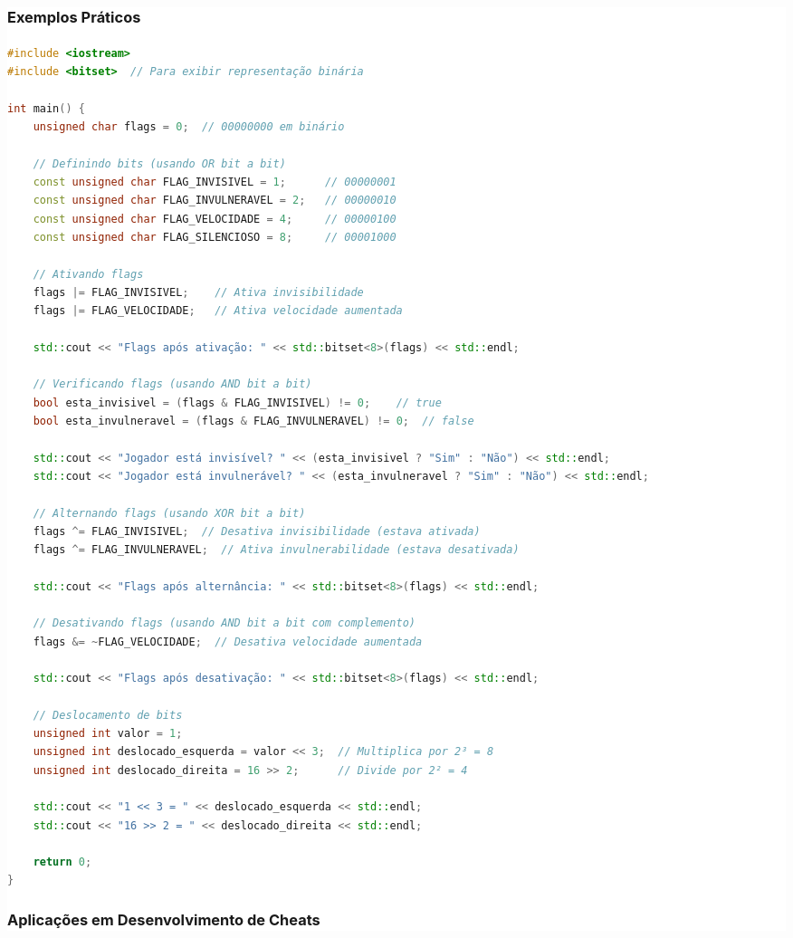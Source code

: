 ### Exemplos Práticos

```cpp
#include <iostream>
#include <bitset>  // Para exibir representação binária

int main() {
    unsigned char flags = 0;  // 00000000 em binário
    
    // Definindo bits (usando OR bit a bit)
    const unsigned char FLAG_INVISIVEL = 1;      // 00000001
    const unsigned char FLAG_INVULNERAVEL = 2;   // 00000010
    const unsigned char FLAG_VELOCIDADE = 4;     // 00000100
    const unsigned char FLAG_SILENCIOSO = 8;     // 00001000
    
    // Ativando flags
    flags |= FLAG_INVISIVEL;    // Ativa invisibilidade
    flags |= FLAG_VELOCIDADE;   // Ativa velocidade aumentada
    
    std::cout << "Flags após ativação: " << std::bitset<8>(flags) << std::endl;
    
    // Verificando flags (usando AND bit a bit)
    bool esta_invisivel = (flags & FLAG_INVISIVEL) != 0;    // true
    bool esta_invulneravel = (flags & FLAG_INVULNERAVEL) != 0;  // false
    
    std::cout << "Jogador está invisível? " << (esta_invisivel ? "Sim" : "Não") << std::endl;
    std::cout << "Jogador está invulnerável? " << (esta_invulneravel ? "Sim" : "Não") << std::endl;
    
    // Alternando flags (usando XOR bit a bit)
    flags ^= FLAG_INVISIVEL;  // Desativa invisibilidade (estava ativada)
    flags ^= FLAG_INVULNERAVEL;  // Ativa invulnerabilidade (estava desativada)
    
    std::cout << "Flags após alternância: " << std::bitset<8>(flags) << std::endl;
    
    // Desativando flags (usando AND bit a bit com complemento)
    flags &= ~FLAG_VELOCIDADE;  // Desativa velocidade aumentada
    
    std::cout << "Flags após desativação: " << std::bitset<8>(flags) << std::endl;
    
    // Deslocamento de bits
    unsigned int valor = 1;
    unsigned int deslocado_esquerda = valor << 3;  // Multiplica por 2³ = 8
    unsigned int deslocado_direita = 16 >> 2;      // Divide por 2² = 4
    
    std::cout << "1 << 3 = " << deslocado_esquerda << std::endl;
    std::cout << "16 >> 2 = " << deslocado_direita << std::endl;
    
    return 0;
}
```

### Aplicações em Desenvolvimento de Cheats
